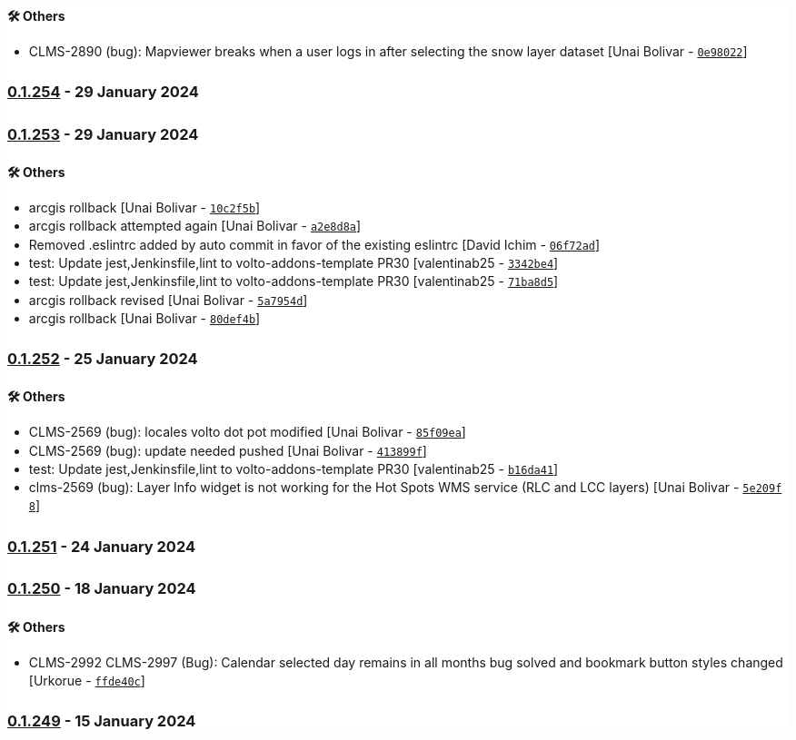 #### :hammer_and_wrench: Others

- CLMS-2890 (bug): Mapviewer breaks when a user logs in after selecting the snow layer dataset [Unai Bolivar - [`0e98022`](https://github.com/eea/volto-arcgis-block/commit/0e980227d2b771daf1b6683dbc06a8e566a0fcc6)]
### [0.1.254](https://github.com/eea/volto-arcgis-block/compare/0.1.253...0.1.254) - 29 January 2024

### [0.1.253](https://github.com/eea/volto-arcgis-block/compare/0.1.252...0.1.253) - 29 January 2024

#### :hammer_and_wrench: Others

- arcgis rollback [Unai Bolivar - [`10c2f5b`](https://github.com/eea/volto-arcgis-block/commit/10c2f5b527d398019360b83bf92dec04e76c1951)]
- arcgis rollback attempted again [Unai Bolivar - [`a2e8d8a`](https://github.com/eea/volto-arcgis-block/commit/a2e8d8a9ce184c69af4941403863a8af3bf9a50c)]
- Removed .eslintrc added by auto commit in favor of the existing eslintrc [David Ichim - [`06f72ad`](https://github.com/eea/volto-arcgis-block/commit/06f72ad9295ac0779ecbc302413c2f6fc930db95)]
- test: Update jest,Jenkinsfile,lint to volto-addons-template PR30 [valentinab25 - [`3342be4`](https://github.com/eea/volto-arcgis-block/commit/3342be4ece40d845b0dea9b74d95f98981af42dc)]
- test: Update jest,Jenkinsfile,lint to volto-addons-template PR30 [valentinab25 - [`71ba8d5`](https://github.com/eea/volto-arcgis-block/commit/71ba8d55b836cda0a52198c16f7d95da4324c711)]
- arcgis rollback revised [Unai Bolivar - [`5a7954d`](https://github.com/eea/volto-arcgis-block/commit/5a7954de4cf0009a26804e707f850c855f9a09d8)]
- arcgis rollback [Unai Bolivar - [`80def4b`](https://github.com/eea/volto-arcgis-block/commit/80def4b1c3605d118cc54863ee131080f9887be2)]
### [0.1.252](https://github.com/eea/volto-arcgis-block/compare/0.1.251...0.1.252) - 25 January 2024

#### :hammer_and_wrench: Others

- CLMS-2569 (bug): locales volto dot pot modified [Unai Bolivar - [`85f09ea`](https://github.com/eea/volto-arcgis-block/commit/85f09eae3ce52aaf301f558abb92998d04188f6a)]
- CLMS-2569 (bug): update needed pushed [Unai Bolivar - [`413899f`](https://github.com/eea/volto-arcgis-block/commit/413899fd23fe822fa4d31d1fef2b125e38ee3755)]
- test: Update jest,Jenkinsfile,lint to volto-addons-template PR30 [valentinab25 - [`b16da41`](https://github.com/eea/volto-arcgis-block/commit/b16da416aa6724eff1369d4a4293fd9800cdc718)]
- clms-2569 (bug): Layer Info widget is not working for the Hot Spots WMS service (RLC and LCC layers) [Unai Bolivar - [`5e209f8`](https://github.com/eea/volto-arcgis-block/commit/5e209f8ba09af43f08b32970e3c5ba5214c94c53)]
### [0.1.251](https://github.com/eea/volto-arcgis-block/compare/0.1.250...0.1.251) - 24 January 2024

### [0.1.250](https://github.com/eea/volto-arcgis-block/compare/0.1.249...0.1.250) - 18 January 2024

#### :hammer_and_wrench: Others

- CLMS-2992 CLMS-2997 (Bug): Calendar selected day remains in all months bug solved and bookmark button styles changed [Urkorue - [`ffde40c`](https://github.com/eea/volto-arcgis-block/commit/ffde40cb3c429664058dcbd5d148b01b8ab219e3)]
### [0.1.249](https://github.com/eea/volto-arcgis-block/compare/0.1.248...0.1.249) - 15 January 2024

